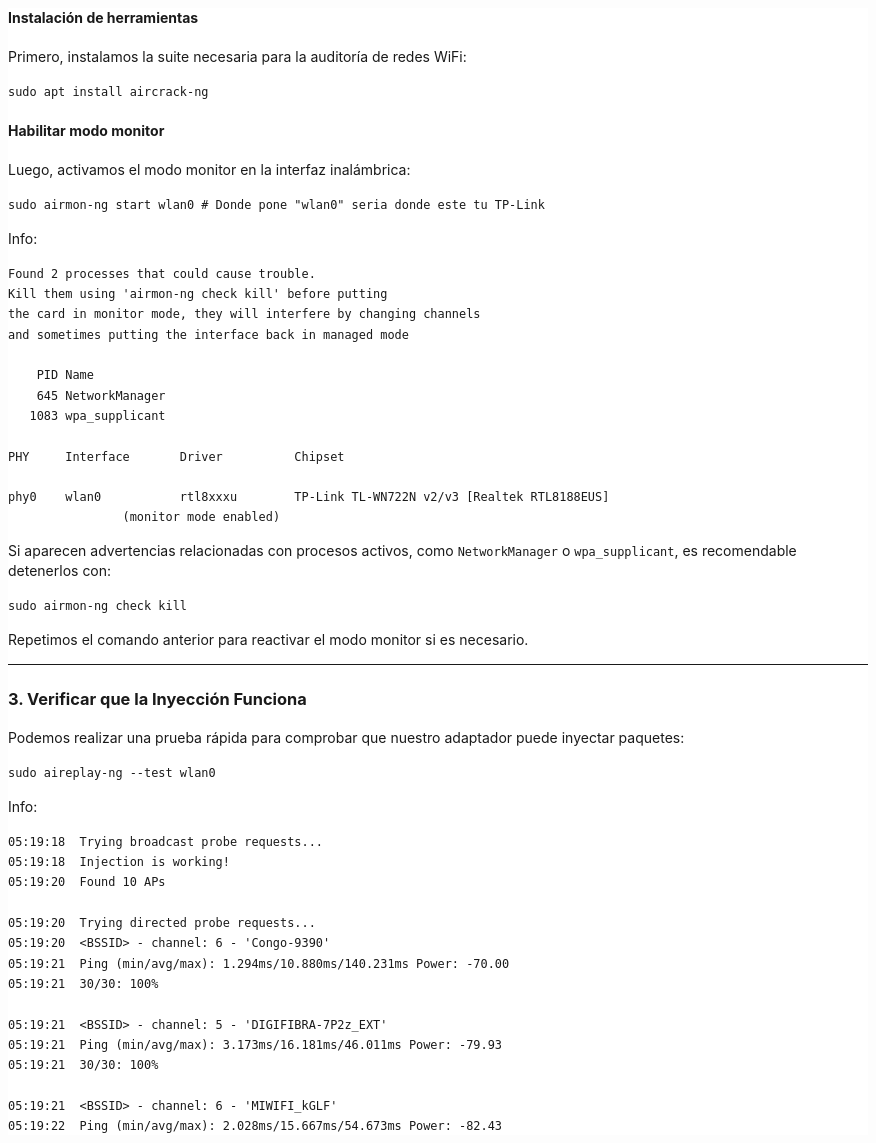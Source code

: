 #### Instalación de herramientas

Primero, instalamos la suite necesaria para la auditoría de redes WiFi:

```shell
sudo apt install aircrack-ng
```

#### Habilitar modo monitor

Luego, activamos el modo monitor en la interfaz inalámbrica:

```shell
sudo airmon-ng start wlan0 # Donde pone "wlan0" seria donde este tu TP-Link
```

Info:

```
Found 2 processes that could cause trouble.
Kill them using 'airmon-ng check kill' before putting
the card in monitor mode, they will interfere by changing channels
and sometimes putting the interface back in managed mode

    PID Name
    645 NetworkManager
   1083 wpa_supplicant

PHY     Interface       Driver          Chipset

phy0    wlan0           rtl8xxxu        TP-Link TL-WN722N v2/v3 [Realtek RTL8188EUS]
                (monitor mode enabled)
```

Si aparecen advertencias relacionadas con procesos activos, como `NetworkManager` o `wpa_supplicant`, es recomendable detenerlos con:

```shell
sudo airmon-ng check kill
```

Repetimos el comando anterior para reactivar el modo monitor si es necesario.

***

### 3. Verificar que la Inyección Funciona

Podemos realizar una prueba rápida para comprobar que nuestro adaptador puede inyectar paquetes:

```shell
sudo aireplay-ng --test wlan0
```

Info:

```
05:19:18  Trying broadcast probe requests...
05:19:18  Injection is working!
05:19:20  Found 10 APs

05:19:20  Trying directed probe requests...
05:19:20  <BSSID> - channel: 6 - 'Congo-9390'
05:19:21  Ping (min/avg/max): 1.294ms/10.880ms/140.231ms Power: -70.00
05:19:21  30/30: 100%

05:19:21  <BSSID> - channel: 5 - 'DIGIFIBRA-7P2z_EXT'
05:19:21  Ping (min/avg/max): 3.173ms/16.181ms/46.011ms Power: -79.93
05:19:21  30/30: 100%

05:19:21  <BSSID> - channel: 6 - 'MIWIFI_kGLF'
05:19:22  Ping (min/avg/max): 2.028ms/15.667ms/54.673ms Power: -82.43
```